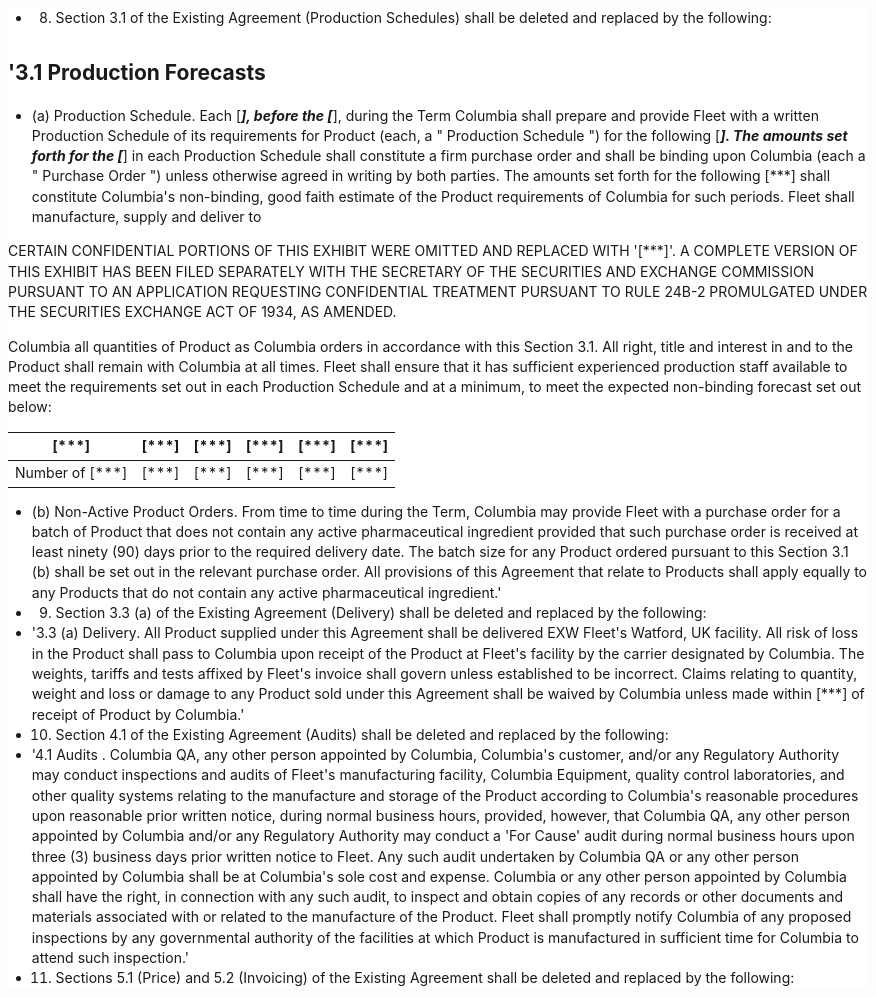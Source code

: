 - 8. Section 3.1 of the Existing Agreement (Production Schedules) shall be deleted and replaced by the following:

## '3.1 Production Forecasts

- (a) Production Schedule. Each [***], before the [***], during the Term Columbia shall prepare and provide Fleet with a written Production Schedule of its requirements for Product (each, a " Production Schedule ") for the following [***]. The amounts set forth for the [***] in each Production Schedule shall constitute a firm purchase order and shall be binding upon Columbia (each a " Purchase Order ") unless otherwise agreed in writing by both parties. The amounts set forth for the following [***] shall constitute Columbia's non-binding, good faith estimate of the Product requirements of Columbia for such periods. Fleet shall manufacture, supply and deliver to

CERTAIN CONFIDENTIAL PORTIONS OF THIS EXHIBIT WERE OMITTED AND REPLACED WITH '[***]'. A COMPLETE VERSION OF THIS EXHIBIT HAS BEEN FILED SEPARATELY WITH THE SECRETARY OF THE SECURITIES AND EXCHANGE COMMISSION PURSUANT TO AN APPLICATION REQUESTING CONFIDENTIAL TREATMENT PURSUANT TO RULE 24B-2 PROMULGATED UNDER THE SECURITIES EXCHANGE ACT OF 1934, AS AMENDED.

Columbia all quantities of Product as Columbia orders in accordance with this Section 3.1. All right, title and interest in and to the Product shall remain with Columbia at all times. Fleet shall ensure that it has sufficient experienced production staff available to meet the requirements set out in each Production Schedule and at a minimum, to meet the expected non-binding forecast set out below:

| [***]           | [***]   | [***]   | [***]   | [***]   | [***]   |
|-----------------|---------|---------|---------|---------|---------|
| Number of [***] | [***]   | [***]   | [***]   | [***]   | [***]   |

- (b) Non-Active Product Orders. From time to time during the Term, Columbia may provide Fleet with a purchase order for a batch of Product that does not contain any active pharmaceutical ingredient provided that such purchase order is received at least ninety (90) days prior to the required delivery date. The batch size for any Product ordered pursuant to this Section 3.1 (b) shall be set out in the relevant purchase order. All provisions of this Agreement that relate to Products shall apply equally to any Products that do not contain any active pharmaceutical ingredient.'
- 9. Section 3.3 (a) of the Existing Agreement (Delivery) shall be deleted and replaced by the following:
- '3.3 (a) Delivery. All Product supplied under this Agreement shall be delivered EXW Fleet's Watford, UK facility. All risk of loss in the Product shall pass to Columbia upon receipt of the Product at Fleet's facility by the carrier designated by Columbia. The weights, tariffs and tests affixed by Fleet's invoice shall govern unless established to be incorrect. Claims relating to quantity, weight and loss or damage to any Product sold under this Agreement shall be waived by Columbia unless made within [***] of receipt of Product by Columbia.'
- 10. Section 4.1 of the Existing Agreement (Audits) shall be deleted and replaced by the following:
- '4.1 Audits . Columbia QA, any other person appointed by Columbia, Columbia's customer, and/or any Regulatory Authority may conduct inspections and audits of Fleet's manufacturing facility, Columbia Equipment, quality control laboratories, and other quality systems relating to the manufacture and storage of the Product according to Columbia's reasonable procedures upon reasonable prior written notice, during normal business hours, provided, however, that Columbia QA, any other person appointed by Columbia and/or any Regulatory Authority may conduct a 'For Cause' audit during normal business hours upon three (3) business days prior written notice to Fleet. Any such audit undertaken by Columbia QA or any other person appointed by Columbia shall be at Columbia's sole cost and expense. Columbia or any other person appointed by Columbia shall have the right, in connection with any such audit, to inspect and obtain copies of any records or other documents and materials associated with or related to the manufacture of the Product. Fleet shall promptly notify Columbia of any proposed inspections by any governmental authority of the facilities at which Product is manufactured in sufficient time for Columbia to attend such inspection.'
- 11. Sections 5.1 (Price) and 5.2 (Invoicing) of the Existing Agreement shall be deleted and replaced by the following:
